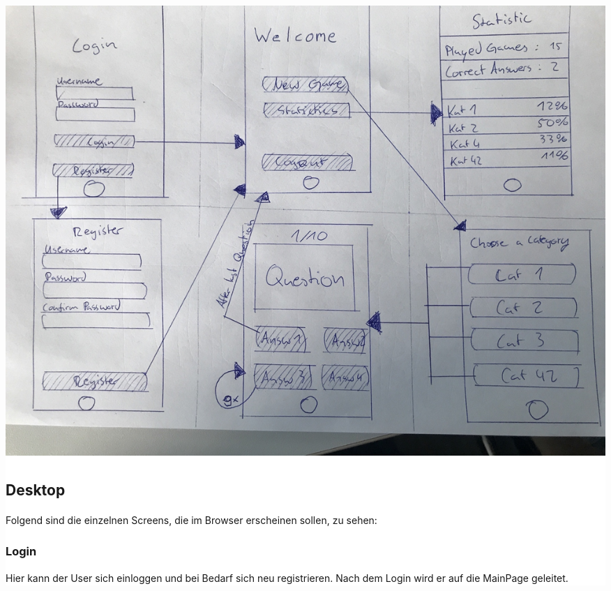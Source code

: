 ![](wireframes/mobile.jpeg)

## Desktop

Folgend sind die einzelnen Screens, die im Browser erscheinen sollen, zu sehen:

### Login

Hier kann der User sich einloggen und bei Bedarf sich neu registrieren. Nach dem Login wird er auf die MainPage geleitet.
